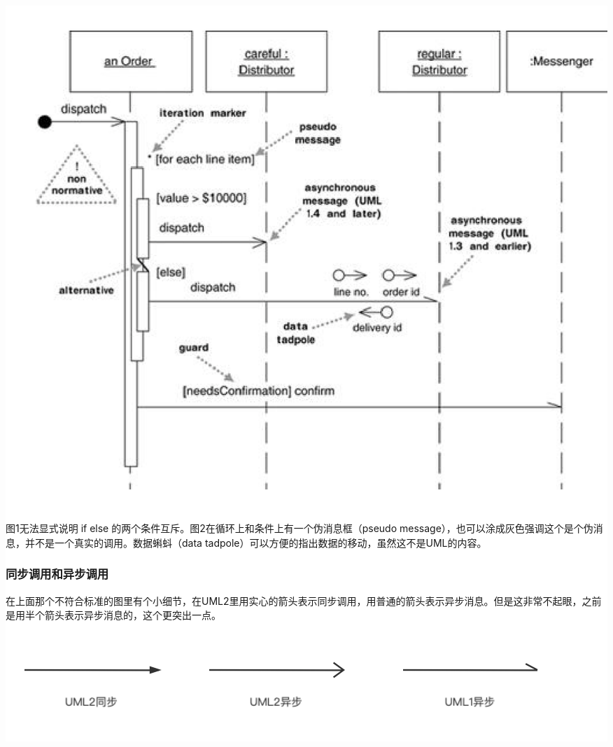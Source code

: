 ![image-20220420161743994](./image/顺序图-循环2.png)

图1无法显式说明 if else 的两个条件互斥。图2在循环上和条件上有一个伪消息框（pseudo message），也可以涂成灰色强调这个是个伪消息，并不是一个真实的调用。数据蝌蚪（data tadpole）可以方便的指出数据的移动，虽然这不是UML的内容。

### 同步调用和异步调用

在上面那个不符合标准的图里有个小细节，在UML2里用实心的箭头表示同步调用，用普通的箭头表示异步消息。但是这非常不起眼，之前是用半个箭头表示异步消息的，这个更突出一点。

![image-20220420162907467](./image/顺序图-调用.png)
